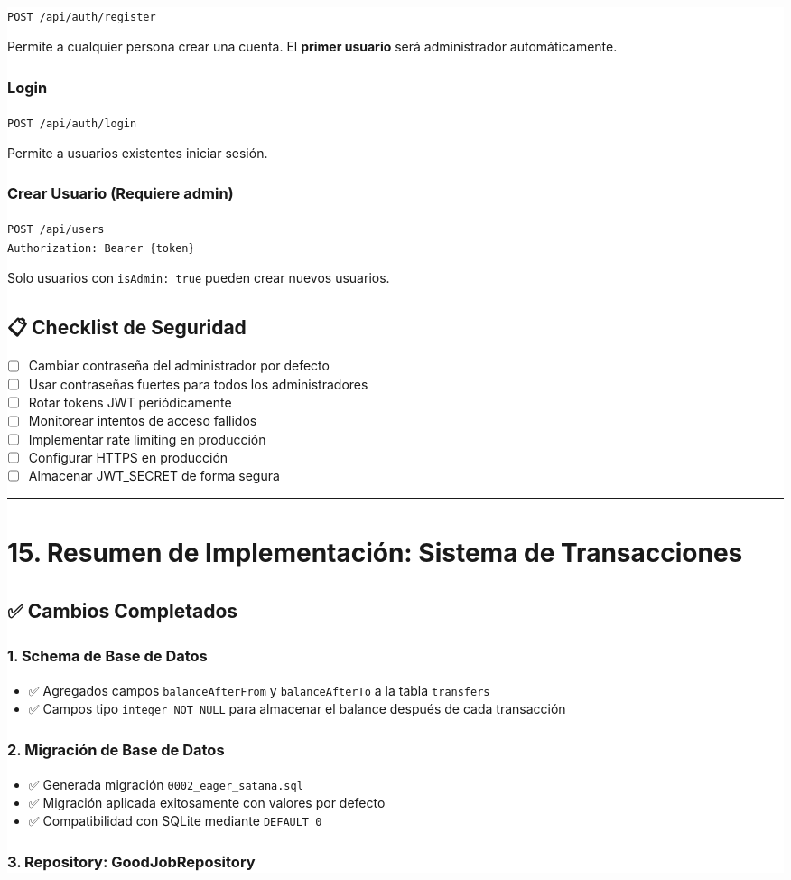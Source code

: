 ```
POST /api/auth/register
```

Permite a cualquier persona crear una cuenta. El **primer usuario** será administrador automáticamente.

### Login

```
POST /api/auth/login
```

Permite a usuarios existentes iniciar sesión.

### Crear Usuario (Requiere admin)

```
POST /api/users
Authorization: Bearer {token}
```

Solo usuarios con `isAdmin: true` pueden crear nuevos usuarios.

## 📋 Checklist de Seguridad

- [ ] Cambiar contraseña del administrador por defecto
- [ ] Usar contraseñas fuertes para todos los administradores
- [ ] Rotar tokens JWT periódicamente
- [ ] Monitorear intentos de acceso fallidos
- [ ] Implementar rate limiting en producción
- [ ] Configurar HTTPS en producción
- [ ] Almacenar JWT_SECRET de forma segura

---

# 15. Resumen de Implementación: Sistema de Transacciones

## ✅ Cambios Completados

### 1. Schema de Base de Datos

- ✅ Agregados campos `balanceAfterFrom` y `balanceAfterTo` a la tabla `transfers`
- ✅ Campos tipo `integer NOT NULL` para almacenar el balance después de cada transacción

### 2. Migración de Base de Datos

- ✅ Generada migración `0002_eager_satana.sql`
- ✅ Migración aplicada exitosamente con valores por defecto
- ✅ Compatibilidad con SQLite mediante `DEFAULT 0`

### 3. Repository: GoodJobRepository

